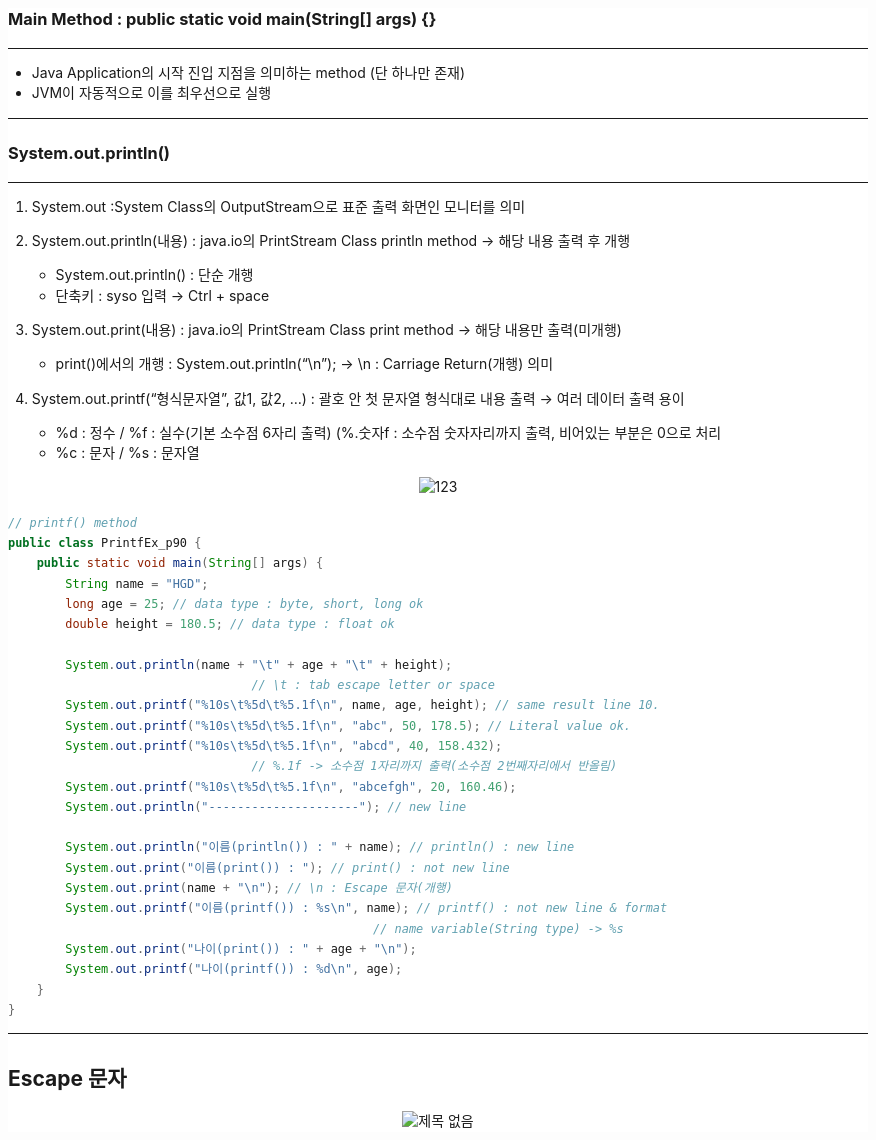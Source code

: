 ### Main Method : public static void main(String[] args) {}
-----
  - Java Application의 시작 진입 지점을 의미하는 method (단 하나만 존재)
  - JVM이 자동적으로 이를 최우선으로 실행

------
### System.out.println()
------
  1. System.out :System Class의 OutputStream으로 표준 출력 화면인 모니터를 의미   
  2. System.out.println(내용) : java.io의 PrintStream Class println method → 해당 내용 출력 후 개행
     - System.out.println() : 단순 개행
     - 단축키 : syso 입력 → Ctrl + space
      
  3. System.out.print(내용) : java.io의 PrintStream Class print method → 해당 내용만 출력(미개행)
     - print()에서의 개행 : System.out.println(“\n”); → \n : Carriage Return(개행) 의미
      
  4. System.out.printf(“형식문자열”, 값1, 값2, …) : 괄호 안 첫 문자열 형식대로 내용 출력 → 여러 데이터 출력 용이   
     - %d : 정수 / %f : 실수(기본 소수점 6자리 출력) (%.숫자f : 소수점 숫자자리까지 출력, 비어있는 부분은 0으로 처리
     - %c : 문자 / %s : 문자열
       
<div align="center">
	<img width="503" alt="123" src="https://github.com/sooyounghan/JAVA/assets/34672301/0a9a66d1-5c18-4827-85dd-2e43df5468bd">
</div>

```java
// printf() method
public class PrintfEx_p90 {
	public static void main(String[] args) {
		String name = "HGD";
		long age = 25; // data type : byte, short, long ok
		double height = 180.5; // data type : float ok
		
		System.out.println(name + "\t" + age + "\t" + height); 
                                  // \t : tab escape letter or space
		System.out.printf("%10s\t%5d\t%5.1f\n", name, age, height); // same result line 10.
		System.out.printf("%10s\t%5d\t%5.1f\n", "abc", 50, 178.5); // Literal value ok.
		System.out.printf("%10s\t%5d\t%5.1f\n", "abcd", 40, 158.432); 
                                  // %.1f -> 소수점 1자리까지 출력(소수점 2번째자리에서 반올림)
		System.out.printf("%10s\t%5d\t%5.1f\n", "abcefgh", 20, 160.46); 
		System.out.println("---------------------"); // new line
		
		System.out.println("이름(println()) : " + name); // println() : new line
		System.out.print("이름(print()) : "); // print() : not new line
		System.out.print(name + "\n"); // \n : Escape 문자(개행)
		System.out.printf("이름(printf()) : %s\n", name); // printf() : not new line & format 
		                                           // name variable(String type) -> %s
		System.out.print("나이(print()) : " + age + "\n"); 
		System.out.printf("나이(printf()) : %d\n", age);	
	}
}
```

-----
Escape 문자
-----
<div align = "center">
	<img width="511" alt="제목 없음" src="https://github.com/sooyounghan/JAVA/assets/34672301/6025fd4c-bc69-4181-95ef-a708a39aa77b">
</div>
